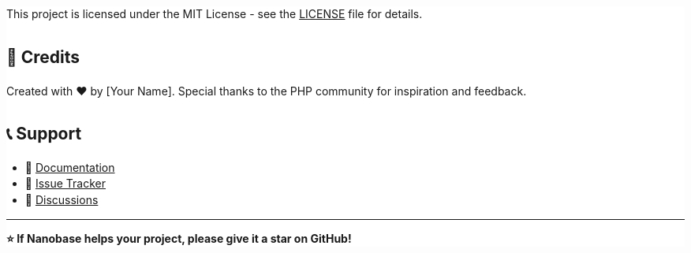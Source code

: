 This project is licensed under the MIT License - see the [LICENSE](LICENSE) file for details.

## 🌟 Credits

Created with ❤️ by [Your Name]. Special thanks to the PHP community for inspiration and feedback.

## 📞 Support

- 📖 [Documentation](docs/)
- 🐛 [Issue Tracker](https://github.com/your-username/nanobase/issues)
- 💬 [Discussions](https://github.com/your-username/nanobase/discussions)

---

**⭐ If Nanobase helps your project, please give it a star on GitHub!**
